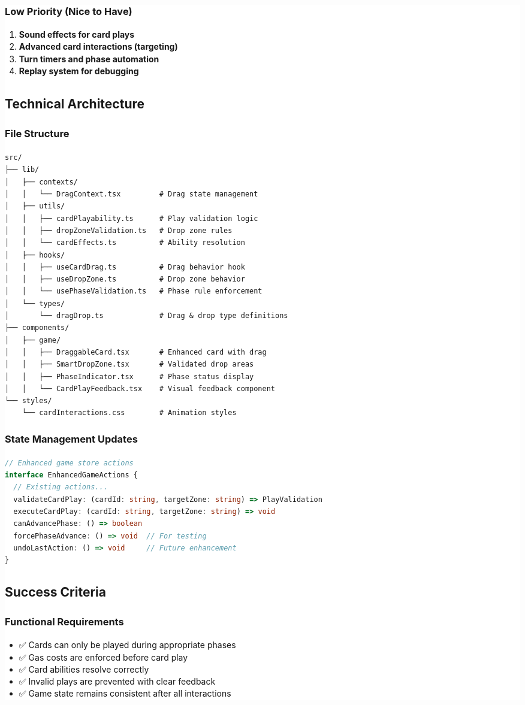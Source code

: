 ### Low Priority (Nice to Have)
1. **Sound effects for card plays**
2. **Advanced card interactions (targeting)**
3. **Turn timers and phase automation**
4. **Replay system for debugging**

## Technical Architecture

### File Structure
```
src/
├── lib/
│   ├── contexts/
│   │   └── DragContext.tsx         # Drag state management
│   ├── utils/
│   │   ├── cardPlayability.ts      # Play validation logic
│   │   ├── dropZoneValidation.ts   # Drop zone rules
│   │   └── cardEffects.ts          # Ability resolution
│   ├── hooks/
│   │   ├── useCardDrag.ts          # Drag behavior hook
│   │   ├── useDropZone.ts          # Drop zone behavior
│   │   └── usePhaseValidation.ts   # Phase rule enforcement
│   └── types/
│       └── dragDrop.ts             # Drag & drop type definitions
├── components/
│   ├── game/
│   │   ├── DraggableCard.tsx       # Enhanced card with drag
│   │   ├── SmartDropZone.tsx       # Validated drop areas
│   │   ├── PhaseIndicator.tsx      # Phase status display
│   │   └── CardPlayFeedback.tsx    # Visual feedback component
└── styles/
    └── cardInteractions.css        # Animation styles
```

### State Management Updates
```typescript
// Enhanced game store actions
interface EnhancedGameActions {
  // Existing actions...
  validateCardPlay: (cardId: string, targetZone: string) => PlayValidation
  executeCardPlay: (cardId: string, targetZone: string) => void
  canAdvancePhase: () => boolean
  forcePhaseAdvance: () => void  // For testing
  undoLastAction: () => void     // Future enhancement
}
```

## Success Criteria

### Functional Requirements
- ✅ Cards can only be played during appropriate phases
- ✅ Gas costs are enforced before card play
- ✅ Card abilities resolve correctly
- ✅ Invalid plays are prevented with clear feedback
- ✅ Game state remains consistent after all interactions
